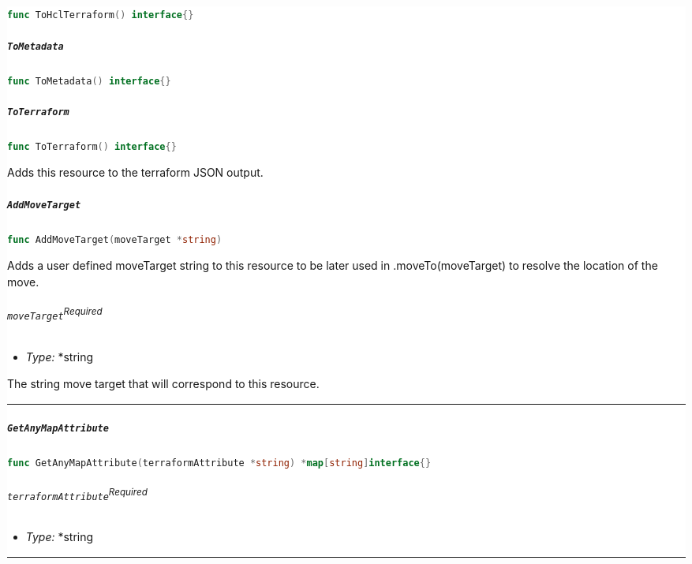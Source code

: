 ```go
func ToHclTerraform() interface{}
```

##### `ToMetadata` <a name="ToMetadata" id="@cdktf/provider-snowflake.currentOrganizationAccount.CurrentOrganizationAccount.toMetadata"></a>

```go
func ToMetadata() interface{}
```

##### `ToTerraform` <a name="ToTerraform" id="@cdktf/provider-snowflake.currentOrganizationAccount.CurrentOrganizationAccount.toTerraform"></a>

```go
func ToTerraform() interface{}
```

Adds this resource to the terraform JSON output.

##### `AddMoveTarget` <a name="AddMoveTarget" id="@cdktf/provider-snowflake.currentOrganizationAccount.CurrentOrganizationAccount.addMoveTarget"></a>

```go
func AddMoveTarget(moveTarget *string)
```

Adds a user defined moveTarget string to this resource to be later used in .moveTo(moveTarget) to resolve the location of the move.

###### `moveTarget`<sup>Required</sup> <a name="moveTarget" id="@cdktf/provider-snowflake.currentOrganizationAccount.CurrentOrganizationAccount.addMoveTarget.parameter.moveTarget"></a>

- *Type:* *string

The string move target that will correspond to this resource.

---

##### `GetAnyMapAttribute` <a name="GetAnyMapAttribute" id="@cdktf/provider-snowflake.currentOrganizationAccount.CurrentOrganizationAccount.getAnyMapAttribute"></a>

```go
func GetAnyMapAttribute(terraformAttribute *string) *map[string]interface{}
```

###### `terraformAttribute`<sup>Required</sup> <a name="terraformAttribute" id="@cdktf/provider-snowflake.currentOrganizationAccount.CurrentOrganizationAccount.getAnyMapAttribute.parameter.terraformAttribute"></a>

- *Type:* *string

---